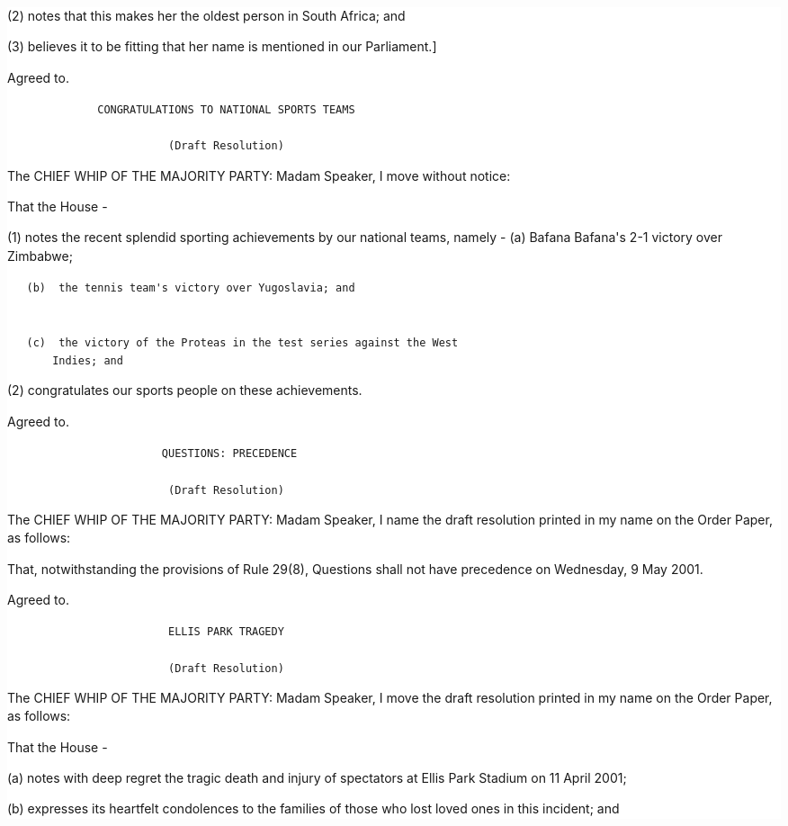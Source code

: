 
  (2) notes that this makes her the oldest person in South Africa; and


  (3) believes it to be fitting that her name is mentioned in our
       Parliament.]

Agreed to.

                  CONGRATULATIONS TO NATIONAL SPORTS TEAMS

                             (Draft Resolution)

The CHIEF WHIP OF THE MAJORITY PARTY: Madam Speaker, I move without notice:


  That the House -


  (1) notes the recent splendid sporting achievements by our national
       teams, namely -
       (a)  Bafana Bafana's 2-1 victory over Zimbabwe;


       (b)  the tennis team's victory over Yugoslavia; and


       (c)  the victory of the Proteas in the test series against the West
           Indies; and


  (2) congratulates our sports people on these achievements.

Agreed to.

                            QUESTIONS: PRECEDENCE

                             (Draft Resolution)

The CHIEF WHIP OF THE MAJORITY PARTY: Madam Speaker, I name the draft
resolution printed in my name on the Order Paper, as follows:


  That, notwithstanding the provisions of Rule 29(8), Questions shall not
  have precedence on Wednesday, 9 May 2001.

Agreed to.

                             ELLIS PARK TRAGEDY

                             (Draft Resolution)

The CHIEF WHIP OF THE MAJORITY PARTY: Madam Speaker, I move the draft
resolution printed in my name on the Order Paper, as follows:


  That the House -


  (a) notes with deep regret the tragic death and injury of spectators at
       Ellis Park Stadium on 11 April 2001;


  (b) expresses its heartfelt condolences to the families of those who lost
       loved ones in this incident; and

